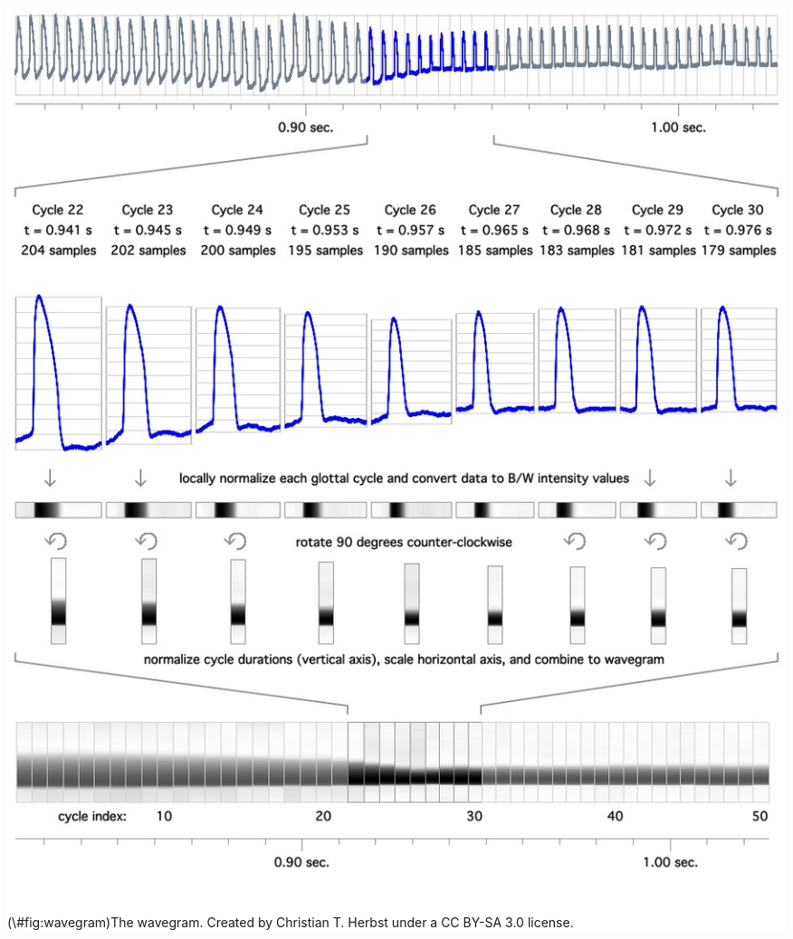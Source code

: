 <img src="./img/wavegram.png" alt="The wavegram. Created by Christian T. Herbst under a CC BY-SA 3.0 license."  />
<p class="caption">(\#fig:wavegram)The wavegram. Created by Christian T. Herbst under a CC BY-SA 3.0 license.</p>
</div>
